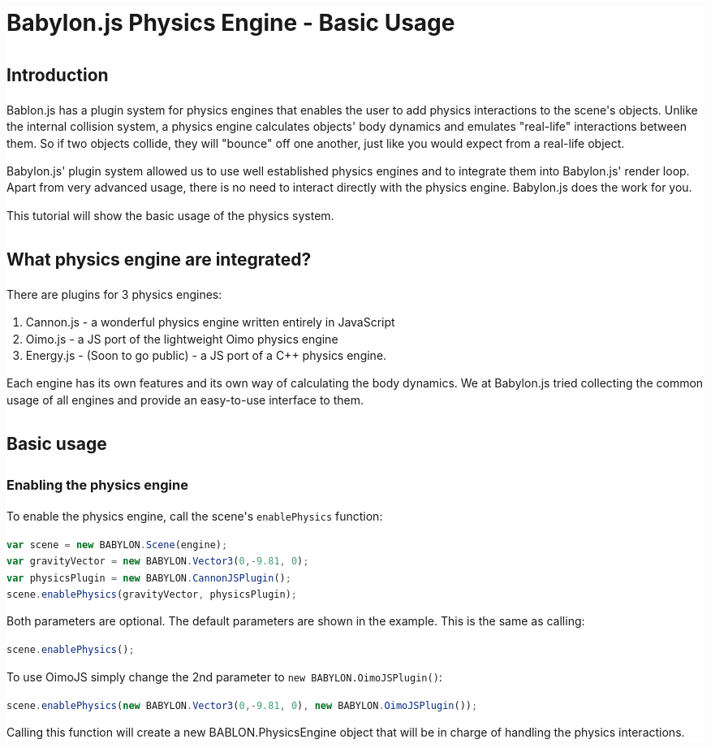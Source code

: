 # Babylon.js Physics Engine - Basic Usage

## Introduction

Bablon.js has a plugin system for physics engines that enables the user to add physics interactions to the scene's objects.
Unlike the internal collision system, a physics engine calculates objects'  body dynamics and emulates "real-life" interactions between them. So if two objects collide, they will "bounce" off one another, just like you would expect from a real-life object.

Babylon.js' plugin system allowed us to use well established physics engines and to integrate them into Babylon.js' render loop. Apart from very advanced usage, there is no need to interact directly with the physics engine. Babylon.js does the work for you.

This tutorial will show the basic usage of the physics system.

## What physics engine are integrated?

There are plugins for 3 physics engines:

1. Cannon.js - a wonderful physics engine written entirely in JavaScript
2. Oimo.js - a JS port of the lightweight Oimo physics engine
3. Energy.js - (Soon to go public) - a JS port of a C++ physics engine.

Each engine has its own features and its own way of calculating the body dynamics. We at Babylon.js tried collecting the common usage of all engines and provide an easy-to-use interface to them.

## Basic usage

### Enabling the physics engine

To enable the physics engine, call the scene's `enablePhysics` function:

```javascript
var scene = new BABYLON.Scene(engine);
var gravityVector = new BABYLON.Vector3(0,-9.81, 0);
var physicsPlugin = new BABYLON.CannonJSPlugin();
scene.enablePhysics(gravityVector, physicsPlugin);
```
Both parameters are optional. The default parameters are shown in the example. This is the same as calling:
```javascript
scene.enablePhysics();
```

To use OimoJS simply change the 2nd parameter to `new BABYLON.OimoJSPlugin()`:

```javascript
scene.enablePhysics(new BABYLON.Vector3(0,-9.81, 0), new BABYLON.OimoJSPlugin());
```

Calling this function will create a new BABLON.PhysicsEngine object that will be in charge of handling the physics interactions.
